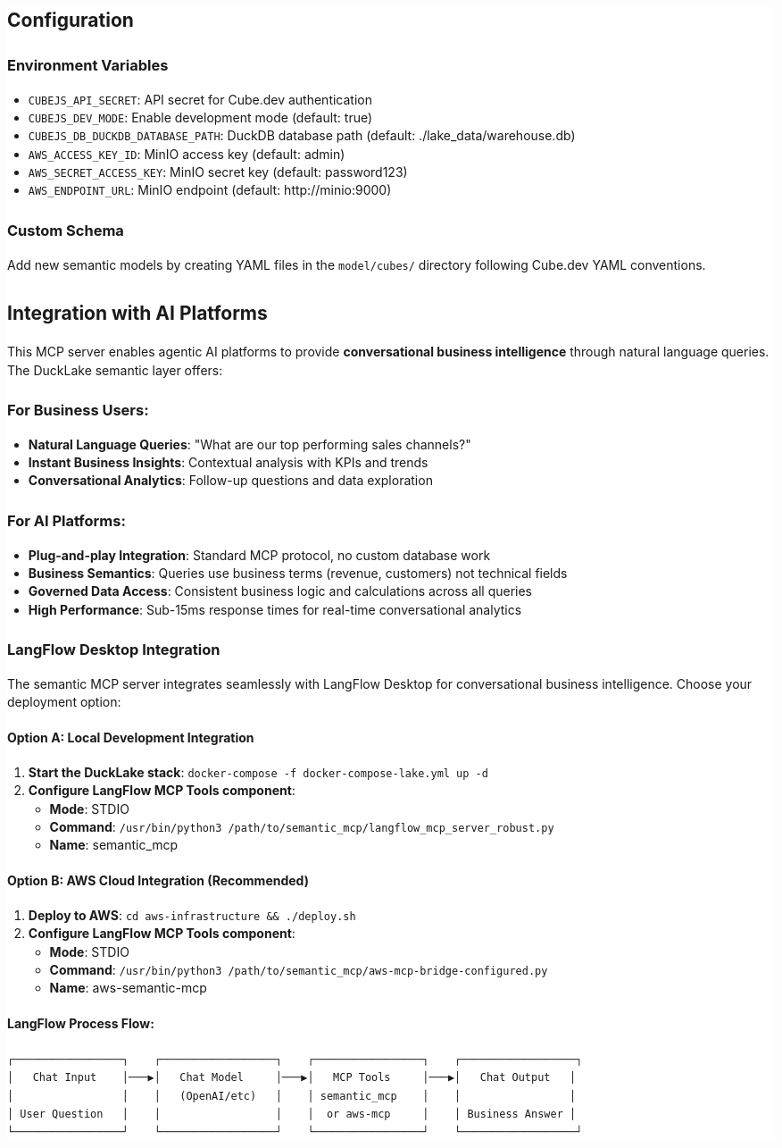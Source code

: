 ## Configuration

### Environment Variables
- `CUBEJS_API_SECRET`: API secret for Cube.dev authentication
- `CUBEJS_DEV_MODE`: Enable development mode (default: true)
- `CUBEJS_DB_DUCKDB_DATABASE_PATH`: DuckDB database path (default: ./lake_data/warehouse.db)
- `AWS_ACCESS_KEY_ID`: MinIO access key (default: admin)
- `AWS_SECRET_ACCESS_KEY`: MinIO secret key (default: password123)
- `AWS_ENDPOINT_URL`: MinIO endpoint (default: http://minio:9000)

### Custom Schema
Add new semantic models by creating YAML files in the `model/cubes/` directory following Cube.dev YAML conventions.

## Integration with AI Platforms

This MCP server enables agentic AI platforms to provide **conversational business intelligence** through natural language queries. The DuckLake semantic layer offers:

### For Business Users:
- **Natural Language Queries**: "What are our top performing sales channels?" 
- **Instant Business Insights**: Contextual analysis with KPIs and trends
- **Conversational Analytics**: Follow-up questions and data exploration

### For AI Platforms:
- **Plug-and-play Integration**: Standard MCP protocol, no custom database work
- **Business Semantics**: Queries use business terms (revenue, customers) not technical fields
- **Governed Data Access**: Consistent business logic and calculations across all queries
- **High Performance**: Sub-15ms response times for real-time conversational analytics

### LangFlow Desktop Integration

The semantic MCP server integrates seamlessly with LangFlow Desktop for conversational business intelligence. Choose your deployment option:

#### Option A: Local Development Integration
1. **Start the DuckLake stack**: `docker-compose -f docker-compose-lake.yml up -d`
2. **Configure LangFlow MCP Tools component**:
   - **Mode**: STDIO
   - **Command**: `/usr/bin/python3 /path/to/semantic_mcp/langflow_mcp_server_robust.py`
   - **Name**: semantic_mcp

#### Option B: AWS Cloud Integration (Recommended)
1. **Deploy to AWS**: `cd aws-infrastructure && ./deploy.sh`
2. **Configure LangFlow MCP Tools component**:
   - **Mode**: STDIO
   - **Command**: `/usr/bin/python3 /path/to/semantic_mcp/aws-mcp-bridge-configured.py`
   - **Name**: aws-semantic-mcp

#### LangFlow Process Flow:
```
┌─────────────────┐    ┌──────────────────┐    ┌─────────────────┐    ┌──────────────────┐
│   Chat Input    │───▶│   Chat Model     │───▶│   MCP Tools     │───▶│   Chat Output   │
│                 │    │   (OpenAI/etc)   │    │ semantic_mcp    │    │                 │
│ User Question   │    │                  │    │  or aws-mcp     │    │ Business Answer │
└─────────────────┘    └──────────────────┘    └─────────────────┘    └──────────────────┘
```
